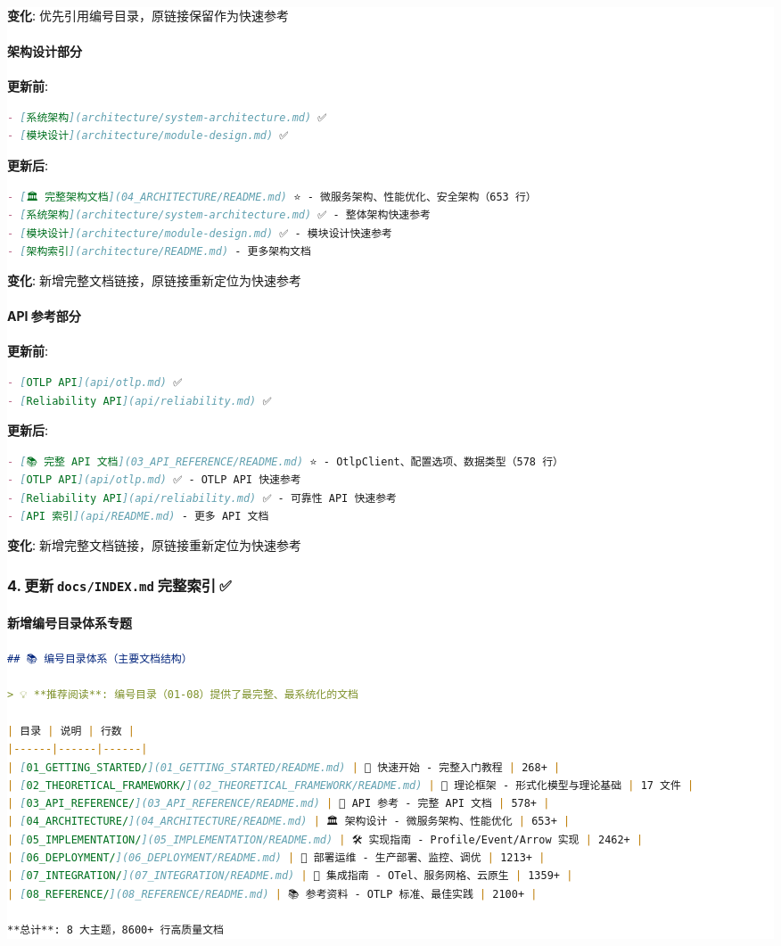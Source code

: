 **变化**: 优先引用编号目录，原链接保留作为快速参考

#### 架构设计部分

**更新前**:

```markdown
- [系统架构](architecture/system-architecture.md) ✅
- [模块设计](architecture/module-design.md) ✅
```

**更新后**:

```markdown
- [🏛️ 完整架构文档](04_ARCHITECTURE/README.md) ⭐ - 微服务架构、性能优化、安全架构（653 行）
- [系统架构](architecture/system-architecture.md) ✅ - 整体架构快速参考
- [模块设计](architecture/module-design.md) ✅ - 模块设计快速参考
- [架构索引](architecture/README.md) - 更多架构文档
```

**变化**: 新增完整文档链接，原链接重新定位为快速参考

#### API 参考部分

**更新前**:

```markdown
- [OTLP API](api/otlp.md) ✅
- [Reliability API](api/reliability.md) ✅
```

**更新后**:

```markdown
- [📚 完整 API 文档](03_API_REFERENCE/README.md) ⭐ - OtlpClient、配置选项、数据类型（578 行）
- [OTLP API](api/otlp.md) ✅ - OTLP API 快速参考
- [Reliability API](api/reliability.md) ✅ - 可靠性 API 快速参考
- [API 索引](api/README.md) - 更多 API 文档
```

**变化**: 新增完整文档链接，原链接重新定位为快速参考

### 4. 更新 `docs/INDEX.md` 完整索引 ✅

#### 新增编号目录体系专题

```markdown
## 📚 编号目录体系（主要文档结构）

> 💡 **推荐阅读**: 编号目录（01-08）提供了最完整、最系统化的文档

| 目录 | 说明 | 行数 |
|------|------|------|
| [01_GETTING_STARTED/](01_GETTING_STARTED/README.md) | 🎯 快速开始 - 完整入门教程 | 268+ |
| [02_THEORETICAL_FRAMEWORK/](02_THEORETICAL_FRAMEWORK/README.md) | 🔬 理论框架 - 形式化模型与理论基础 | 17 文件 |
| [03_API_REFERENCE/](03_API_REFERENCE/README.md) | 🔧 API 参考 - 完整 API 文档 | 578+ |
| [04_ARCHITECTURE/](04_ARCHITECTURE/README.md) | 🏛️ 架构设计 - 微服务架构、性能优化 | 653+ |
| [05_IMPLEMENTATION/](05_IMPLEMENTATION/README.md) | 🛠️ 实现指南 - Profile/Event/Arrow 实现 | 2462+ |
| [06_DEPLOYMENT/](06_DEPLOYMENT/README.md) | 🚀 部署运维 - 生产部署、监控、调优 | 1213+ |
| [07_INTEGRATION/](07_INTEGRATION/README.md) | 🔗 集成指南 - OTel、服务网格、云原生 | 1359+ |
| [08_REFERENCE/](08_REFERENCE/README.md) | 📚 参考资料 - OTLP 标准、最佳实践 | 2100+ |

**总计**: 8 大主题，8600+ 行高质量文档
```
